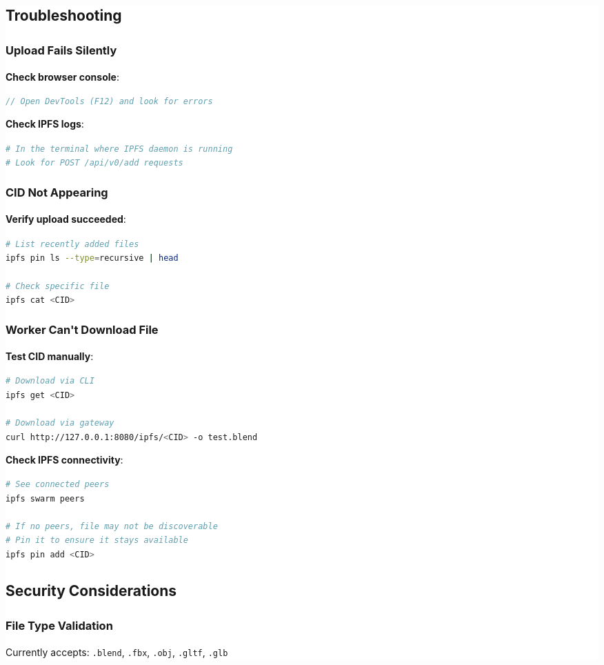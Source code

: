 ## Troubleshooting

### Upload Fails Silently

**Check browser console**:
```javascript
// Open DevTools (F12) and look for errors
```

**Check IPFS logs**:
```bash
# In the terminal where IPFS daemon is running
# Look for POST /api/v0/add requests
```

### CID Not Appearing

**Verify upload succeeded**:
```bash
# List recently added files
ipfs pin ls --type=recursive | head

# Check specific file
ipfs cat <CID>
```

### Worker Can't Download File

**Test CID manually**:
```bash
# Download via CLI
ipfs get <CID>

# Download via gateway
curl http://127.0.0.1:8080/ipfs/<CID> -o test.blend
```

**Check IPFS connectivity**:
```bash
# See connected peers
ipfs swarm peers

# If no peers, file may not be discoverable
# Pin it to ensure it stays available
ipfs pin add <CID>
```

## Security Considerations

### File Type Validation

Currently accepts: `.blend`, `.fbx`, `.obj`, `.gltf`, `.glb`
